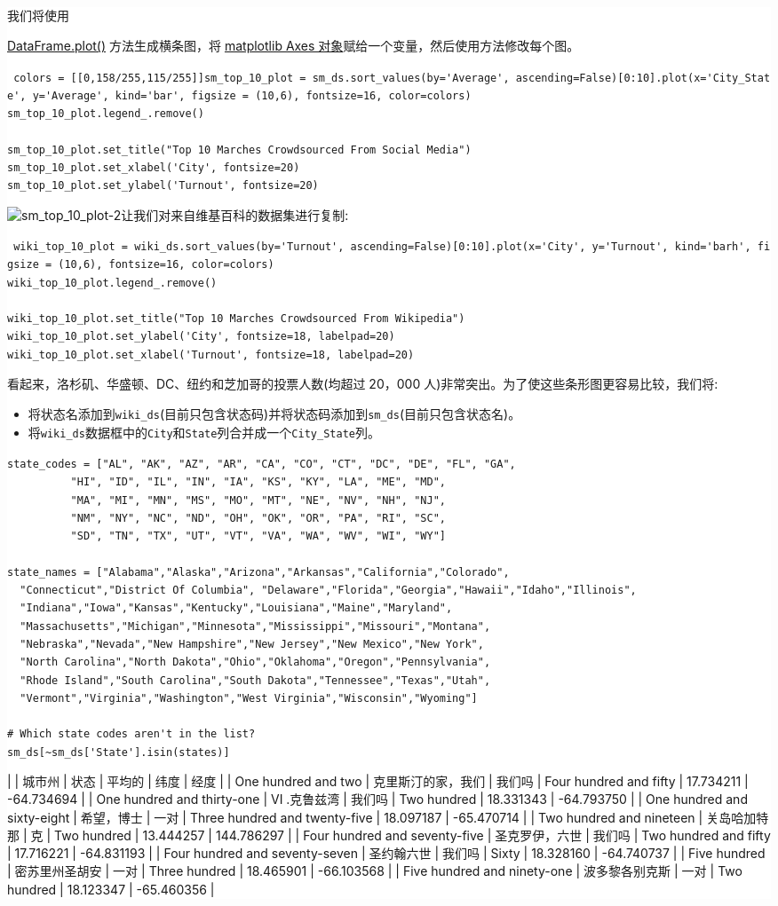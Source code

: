 我们将使用

[DataFrame.plot()](https://pandas.pydata.org/pandas-docs/stable/generated/pandas.DataFrame.plot.html) 方法生成横条图，将 [matplotlib Axes 对象](https://matplotlib.org/api/axes_api.html)赋给一个变量，然后使用方法修改每个图。

```
 colors = [[0,158/255,115/255]]sm_top_10_plot = sm_ds.sort_values(by='Average', ascending=False)[0:10].plot(x='City_State', y='Average', kind='bar', figsize = (10,6), fontsize=16, color=colors)
sm_top_10_plot.legend_.remove()

sm_top_10_plot.set_title("Top 10 Marches Crowdsourced From Social Media")
sm_top_10_plot.set_xlabel('City', fontsize=20)
sm_top_10_plot.set_ylabel('Turnout', fontsize=20) 
```

![sm_top_10_plot-2](../Images/2cbf17ee17ee6787990bf46dfddcabdf.png)让我们对来自维基百科的数据集进行复制:

```
 wiki_top_10_plot = wiki_ds.sort_values(by='Turnout', ascending=False)[0:10].plot(x='City', y='Turnout', kind='barh', figsize = (10,6), fontsize=16, color=colors)
wiki_top_10_plot.legend_.remove()

wiki_top_10_plot.set_title("Top 10 Marches Crowdsourced From Wikipedia")
wiki_top_10_plot.set_ylabel('City', fontsize=18, labelpad=20)
wiki_top_10_plot.set_xlabel('Turnout', fontsize=18, labelpad=20)
```

看起来，洛杉矶、华盛顿、DC、纽约和芝加哥的投票人数(均超过 20，000 人)非常突出。为了使这些条形图更容易比较，我们将:

*   将状态名添加到`wiki_ds`(目前只包含状态码)并将状态码添加到`sm_ds`(目前只包含状态名)。
*   将`wiki_ds`数据框中的`City`和`State`列合并成一个`City_State`列。

```
state_codes = ["AL", "AK", "AZ", "AR", "CA", "CO", "CT", "DC", "DE", "FL", "GA", 
          "HI", "ID", "IL", "IN", "IA", "KS", "KY", "LA", "ME", "MD", 
          "MA", "MI", "MN", "MS", "MO", "MT", "NE", "NV", "NH", "NJ", 
          "NM", "NY", "NC", "ND", "OH", "OK", "OR", "PA", "RI", "SC", 
          "SD", "TN", "TX", "UT", "VT", "VA", "WA", "WV", "WI", "WY"]

state_names = ["Alabama","Alaska","Arizona","Arkansas","California","Colorado",
  "Connecticut","District Of Columbia", "Delaware","Florida","Georgia","Hawaii","Idaho","Illinois",
  "Indiana","Iowa","Kansas","Kentucky","Louisiana","Maine","Maryland",
  "Massachusetts","Michigan","Minnesota","Mississippi","Missouri","Montana",
  "Nebraska","Nevada","New Hampshire","New Jersey","New Mexico","New York",
  "North Carolina","North Dakota","Ohio","Oklahoma","Oregon","Pennsylvania",
  "Rhode Island","South Carolina","South Dakota","Tennessee","Texas","Utah",
  "Vermont","Virginia","Washington","West Virginia","Wisconsin","Wyoming"]

# Which state codes aren't in the list?
sm_ds[~sm_ds['State'].isin(states)] 
```

|  | 城市州 | 状态 | 平均的 | 纬度 | 经度 |
| One hundred and two | 克里斯汀的家，我们 | 我们吗 | Four hundred and fifty | 17.734211 | -64.734694 |
| One hundred and thirty-one | VI .克鲁兹湾 | 我们吗 | Two hundred | 18.331343 | -64.793750 |
| One hundred and sixty-eight | 希望，博士 | 一对 | Three hundred and twenty-five | 18.097187 | -65.470714 |
| Two hundred and nineteen | 关岛哈加特那 | 克 | Two hundred | 13.444257 | 144.786297 |
| Four hundred and seventy-five | 圣克罗伊，六世 | 我们吗 | Two hundred and fifty | 17.716221 | -64.831193 |
| Four hundred and seventy-seven | 圣约翰六世 | 我们吗 | Sixty | 18.328160 | -64.740737 |
| Five hundred | 密苏里州圣胡安 | 一对 | Three hundred | 18.465901 | -66.103568 |
| Five hundred and ninety-one | 波多黎各别克斯 | 一对 | Two hundred | 18.123347 | -65.460356 |
